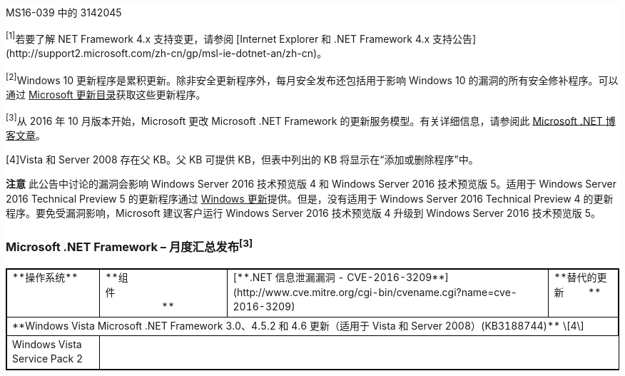 </td>
<td style="border:1px solid black;">
MS16-039 中的 3142045

</td>
</tr>
</table>
<p> </p>
<sup>[1]</sup>若要了解 NET Framework 4.x 支持变更，请参阅 [Internet Explorer 和 .NET Framework 4.x 支持公告](http://support2.microsoft.com/zh-cn/gp/msl-ie-dotnet-an/zh-cn)。

<sup>[2]</sup>Windows 10 更新程序是累积更新。除非安全更新程序外，每月安全发布还包括用于影响 Windows 10 的漏洞的所有安全修补程序。可以通过 [Microsoft 更新目录](http://catalog.update.microsoft.com/v7/site/home.aspx)获取这些更新程序。

<sup>[3]</sup>从 2016 年 10 月版本开始，Microsoft 更改 Microsoft .NET Framework 的更新服务模型。有关详细信息，请参阅此 [Microsoft .NET 博客文章](https://go.microsoft.com/fwlink/?linkid=829975)。

\[4\]Vista 和 Server 2008 存在父 KB。父 KB 可提供 KB，但表中列出的 KB 将显示在“添加或删除程序”中。

**注意** 此公告中讨论的漏洞会影响 Windows Server 2016 技术预览版 4 和 Windows Server 2016 技术预览版 5。适用于 Windows Server 2016 Technical Preview 5 的更新程序通过 [Windows 更新](http://go.microsoft.com/fwlink/?linkid=21130)提供。但是，没有适用于 Windows Server 2016 Technical Preview 4 的更新程序。要免受漏洞影响，Microsoft 建议客户运行 Windows Server 2016 技术预览版 4 升级到 Windows Server 2016 技术预览版 5。

### Microsoft .NET Framework – 月度汇总发布<sup>[3]</sup>

<p> </p>
<table style="border:1px solid black;">
<tr>
<td style="border:1px solid black;">
**操作系统**

</td>
<td style="border:1px solid black;">
**组件                                                            **

</td>
<td style="border:1px solid black;">
[**.NET 信息泄漏漏洞 - CVE-2016-3209**](http://www.cve.mitre.org/cgi-bin/cvename.cgi?name=cve-2016-3209)

</td>
<td style="border:1px solid black;">
**替代的更新         **

</td>
</tr>
<tr>
<td style="border:1px solid black;" colspan="4">
**Windows Vista  
Microsoft .NET Framework 3.0、4.5.2 和 4.6 更新（适用于 Vista 和 Server 2008）(KB3188744)** \[4\]

</td>
</tr>
<tr>
<td style="border:1px solid black;">
Windows Vista Service Pack 2
